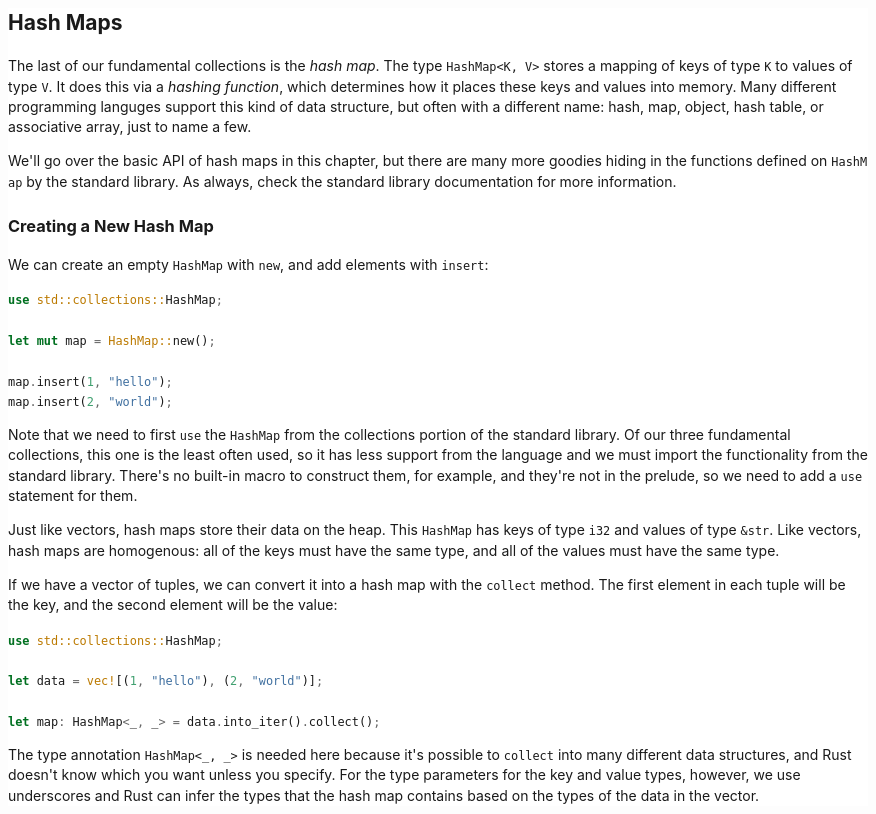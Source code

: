 ## Hash Maps

The last of our fundamental collections is the *hash map*. The type `HashMap<K,
V>` stores a mapping of keys of type `K` to values of type `V`. It does this
via a *hashing function*, which determines how it places these keys and values
into memory. Many different programming languges support this kind of data
structure, but often with a different name: hash, map, object, hash table, or
associative array, just to name a few.



We'll go over the basic API of hash maps in this chapter, but there are many more goodies
hiding in the functions defined on `HashMap` by the standard library. As always,
check the standard library documentation for more information.

### Creating a New Hash Map

We can create an empty `HashMap` with `new`, and add elements with `insert`:

```rust
use std::collections::HashMap;

let mut map = HashMap::new();

map.insert(1, "hello");
map.insert(2, "world");
```

Note that we need to first `use` the `HashMap` from the collections portion of the
standard library. Of our three fundamental collections, this one is the least
often used, so it has less support from the language and we must import the functionality from the standard library. There's no built-in
macro to construct them, for example, and they're not in the prelude, so we
need to add a `use` statement for them.

Just like vectors, hash maps store their data on the heap. This `HashMap` has
keys of type `i32` and values of type `&str`. Like vectors, hash maps are
homogenous: all of the keys must have the same type, and all of the values must
have the same type.



If we have a vector of tuples, we can convert it into a hash map with the
`collect` method. The first element in each tuple will be the key, and the
second element will be the value:



```rust
use std::collections::HashMap;

let data = vec![(1, "hello"), (2, "world")];

let map: HashMap<_, _> = data.into_iter().collect();
```

The type annotation `HashMap<_, _>` is needed here because it's possible to
`collect` into many different data structures, and Rust doesn't know which you
want unless you specify. For the type parameters for the key and value types, however, we use
underscores and Rust can infer the types that the hash map contains based on the
types of the data in the vector.
